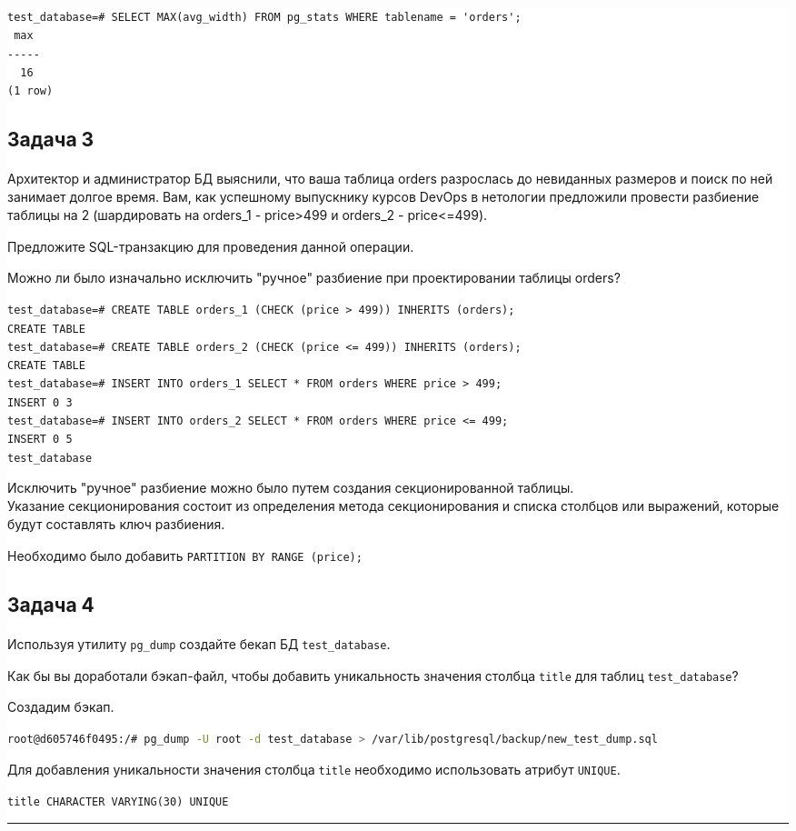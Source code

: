 ```postgresql
test_database=# SELECT MAX(avg_width) FROM pg_stats WHERE tablename = 'orders';
 max 
-----
  16
(1 row)
```

## Задача 3

Архитектор и администратор БД выяснили, что ваша таблица orders разрослась до невиданных размеров и
поиск по ней занимает долгое время. Вам, как успешному выпускнику курсов DevOps в нетологии предложили
провести разбиение таблицы на 2 (шардировать на orders_1 - price>499 и orders_2 - price<=499).

Предложите SQL-транзакцию для проведения данной операции.

Можно ли было изначально исключить "ручное" разбиение при проектировании таблицы orders?

```postgresql
test_database=# CREATE TABLE orders_1 (CHECK (price > 499)) INHERITS (orders);
CREATE TABLE
test_database=# CREATE TABLE orders_2 (CHECK (price <= 499)) INHERITS (orders);
CREATE TABLE
test_database=# INSERT INTO orders_1 SELECT * FROM orders WHERE price > 499;
INSERT 0 3
test_database=# INSERT INTO orders_2 SELECT * FROM orders WHERE price <= 499;
INSERT 0 5
test_database
```

Исключить "ручное" разбиение можно было путем создания секционированной таблицы.  
Указание секционирования состоит из определения метода секционирования и списка столбцов или выражений, которые будут составлять ключ разбиения.

Необходимо было добавить `PARTITION BY RANGE (price);`

## Задача 4

Используя утилиту `pg_dump` создайте бекап БД `test_database`.

Как бы вы доработали бэкап-файл, чтобы добавить уникальность значения столбца `title` для таблиц `test_database`?

Создадим бэкап.

```bash
root@d605746f0495:/# pg_dump -U root -d test_database > /var/lib/postgresql/backup/new_test_dump.sql
```

Для добавления уникальности значения столбца `title` необходимо использовать атрибут `UNIQUE`.

```postgresql
title CHARACTER VARYING(30) UNIQUE 
```

---